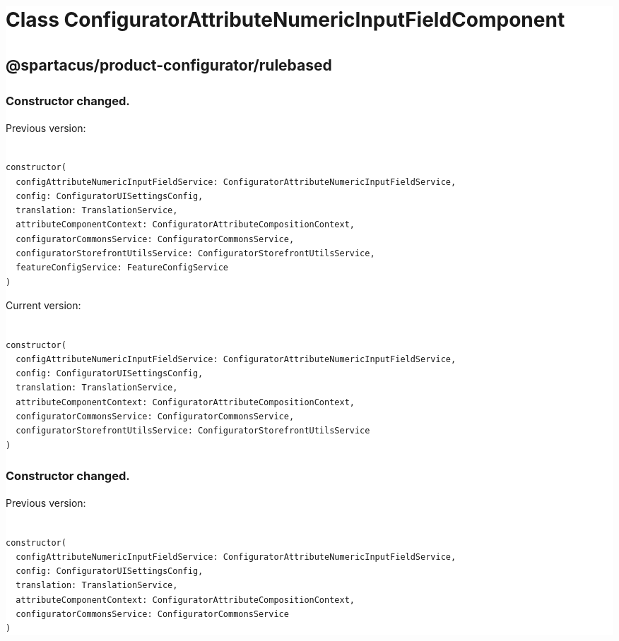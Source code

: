 
# Class ConfiguratorAttributeNumericInputFieldComponent
## @spartacus/product-configurator/rulebased


### Constructor changed.


Previous version:

```

constructor(
  configAttributeNumericInputFieldService: ConfiguratorAttributeNumericInputFieldService,
  config: ConfiguratorUISettingsConfig,
  translation: TranslationService,
  attributeComponentContext: ConfiguratorAttributeCompositionContext,
  configuratorCommonsService: ConfiguratorCommonsService,
  configuratorStorefrontUtilsService: ConfiguratorStorefrontUtilsService,
  featureConfigService: FeatureConfigService
)

```


Current version:

```

constructor(
  configAttributeNumericInputFieldService: ConfiguratorAttributeNumericInputFieldService,
  config: ConfiguratorUISettingsConfig,
  translation: TranslationService,
  attributeComponentContext: ConfiguratorAttributeCompositionContext,
  configuratorCommonsService: ConfiguratorCommonsService,
  configuratorStorefrontUtilsService: ConfiguratorStorefrontUtilsService
)

```


### Constructor changed.


Previous version:

```

constructor(
  configAttributeNumericInputFieldService: ConfiguratorAttributeNumericInputFieldService,
  config: ConfiguratorUISettingsConfig,
  translation: TranslationService,
  attributeComponentContext: ConfiguratorAttributeCompositionContext,
  configuratorCommonsService: ConfiguratorCommonsService
)

```
